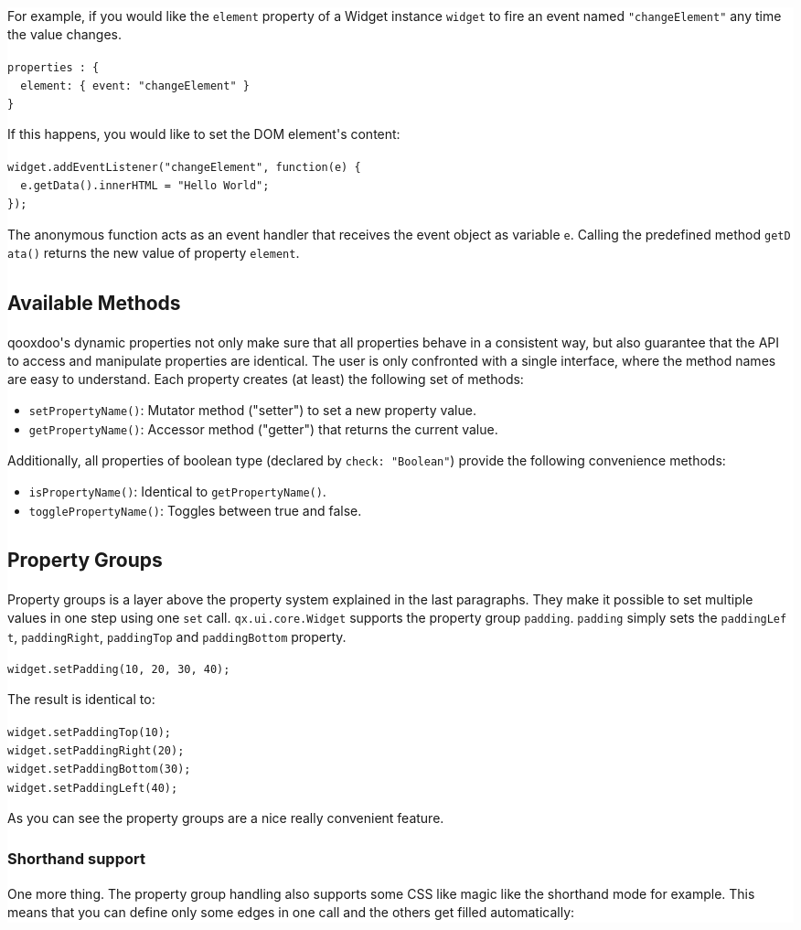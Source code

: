 For example, if you would like the `element` property of a Widget instance `widget` to fire an event named `"changeElement"` any time the value changes.

    properties : {
      element: { event: "changeElement" }
    }

If this happens, you would like to set the DOM element's content:

    widget.addEventListener("changeElement", function(e) {
      e.getData().innerHTML = "Hello World";
    });

The anonymous function acts as an event handler that receives the event object as variable `e`. Calling the predefined method `getData()` returns the new value of property `element`.

Available Methods
-----------------

qooxdoo's dynamic properties not only make sure that all properties behave in a consistent way, but also guarantee that the API to access and manipulate properties are identical. The user is only confronted with a single interface, where the method names are easy to understand. Each property creates (at least) the following set of methods:

-   `setPropertyName()`: Mutator method ("setter") to set a new property value.
-   `getPropertyName()`: Accessor method ("getter") that returns the current value.

Additionally, all properties of boolean type (declared by `check: "Boolean"`) provide the following convenience methods:

-   `isPropertyName()`: Identical to `getPropertyName()`.
-   `togglePropertyName()`: Toggles between true and false.

Property Groups
---------------

Property groups is a layer above the property system explained in the last paragraphs. They make it possible to set multiple values in one step using one `set` call. `qx.ui.core.Widget` supports the property group `padding`. `padding` simply sets the `paddingLeft`, `paddingRight`, `paddingTop` and `paddingBottom` property.

    widget.setPadding(10, 20, 30, 40);

The result is identical to:

    widget.setPaddingTop(10);
    widget.setPaddingRight(20);
    widget.setPaddingBottom(30);
    widget.setPaddingLeft(40);

As you can see the property groups are a nice really convenient feature.

### Shorthand support

One more thing. The property group handling also supports some CSS like magic like the shorthand mode for example. This means that you can define only some edges in one call and the others get filled automatically:
